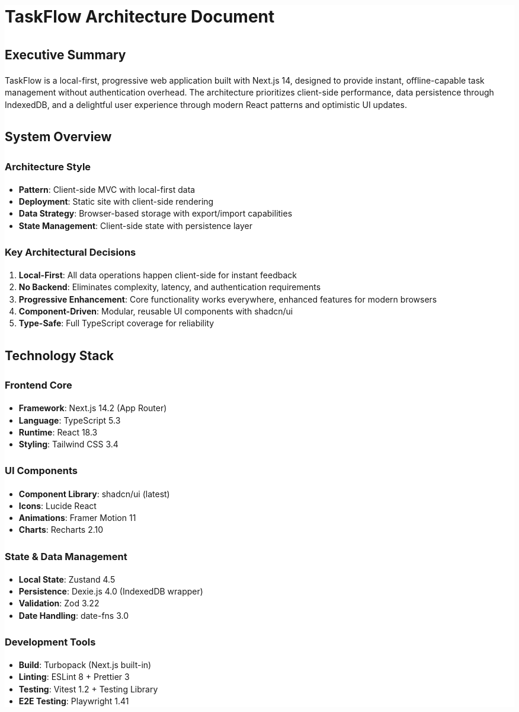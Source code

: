 # TaskFlow Architecture Document

## Executive Summary

TaskFlow is a local-first, progressive web application built with Next.js 14, designed to provide instant, offline-capable task management without authentication overhead. The architecture prioritizes client-side performance, data persistence through IndexedDB, and a delightful user experience through modern React patterns and optimistic UI updates.

## System Overview

### Architecture Style
- **Pattern**: Client-side MVC with local-first data
- **Deployment**: Static site with client-side rendering
- **Data Strategy**: Browser-based storage with export/import capabilities
- **State Management**: Client-side state with persistence layer

### Key Architectural Decisions
1. **Local-First**: All data operations happen client-side for instant feedback
2. **No Backend**: Eliminates complexity, latency, and authentication requirements
3. **Progressive Enhancement**: Core functionality works everywhere, enhanced features for modern browsers
4. **Component-Driven**: Modular, reusable UI components with shadcn/ui
5. **Type-Safe**: Full TypeScript coverage for reliability

## Technology Stack

### Frontend Core
- **Framework**: Next.js 14.2 (App Router)
- **Language**: TypeScript 5.3
- **Runtime**: React 18.3
- **Styling**: Tailwind CSS 3.4

### UI Components
- **Component Library**: shadcn/ui (latest)
- **Icons**: Lucide React
- **Animations**: Framer Motion 11
- **Charts**: Recharts 2.10

### State & Data Management
- **Local State**: Zustand 4.5
- **Persistence**: Dexie.js 4.0 (IndexedDB wrapper)
- **Validation**: Zod 3.22
- **Date Handling**: date-fns 3.0

### Development Tools
- **Build**: Turbopack (Next.js built-in)
- **Linting**: ESLint 8 + Prettier 3
- **Testing**: Vitest 1.2 + Testing Library
- **E2E Testing**: Playwright 1.41
